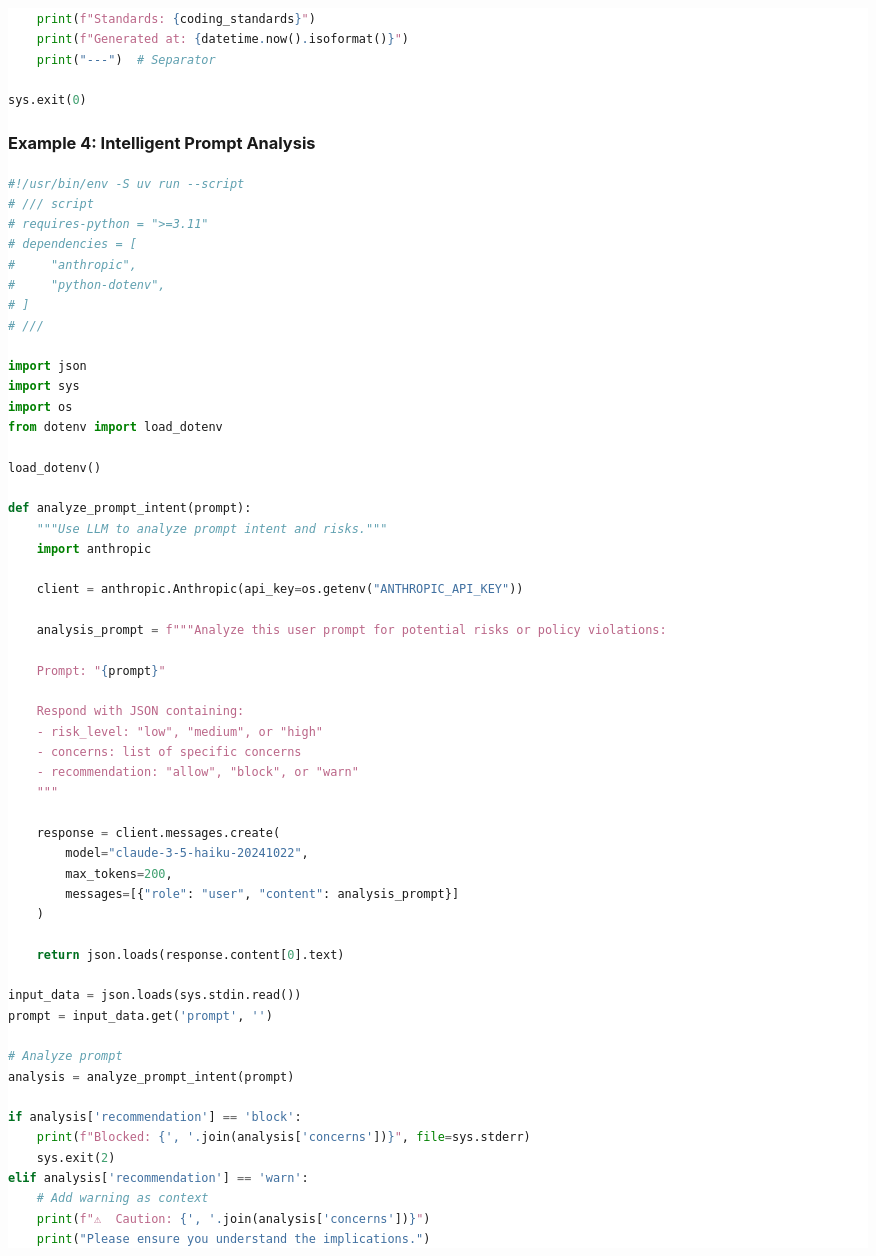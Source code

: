 ```python
    print(f"Standards: {coding_standards}")
    print(f"Generated at: {datetime.now().isoformat()}")
    print("---")  # Separator

sys.exit(0)
```

### Example 4: Intelligent Prompt Analysis

```python
#!/usr/bin/env -S uv run --script
# /// script
# requires-python = ">=3.11"
# dependencies = [
#     "anthropic",
#     "python-dotenv",
# ]
# ///

import json
import sys
import os
from dotenv import load_dotenv

load_dotenv()

def analyze_prompt_intent(prompt):
    """Use LLM to analyze prompt intent and risks."""
    import anthropic

    client = anthropic.Anthropic(api_key=os.getenv("ANTHROPIC_API_KEY"))

    analysis_prompt = f"""Analyze this user prompt for potential risks or policy violations:

    Prompt: "{prompt}"

    Respond with JSON containing:
    - risk_level: "low", "medium", or "high"
    - concerns: list of specific concerns
    - recommendation: "allow", "block", or "warn"
    """

    response = client.messages.create(
        model="claude-3-5-haiku-20241022",
        max_tokens=200,
        messages=[{"role": "user", "content": analysis_prompt}]
    )

    return json.loads(response.content[0].text)

input_data = json.loads(sys.stdin.read())
prompt = input_data.get('prompt', '')

# Analyze prompt
analysis = analyze_prompt_intent(prompt)

if analysis['recommendation'] == 'block':
    print(f"Blocked: {', '.join(analysis['concerns'])}", file=sys.stderr)
    sys.exit(2)
elif analysis['recommendation'] == 'warn':
    # Add warning as context
    print(f"⚠️  Caution: {', '.join(analysis['concerns'])}")
    print("Please ensure you understand the implications.")
```